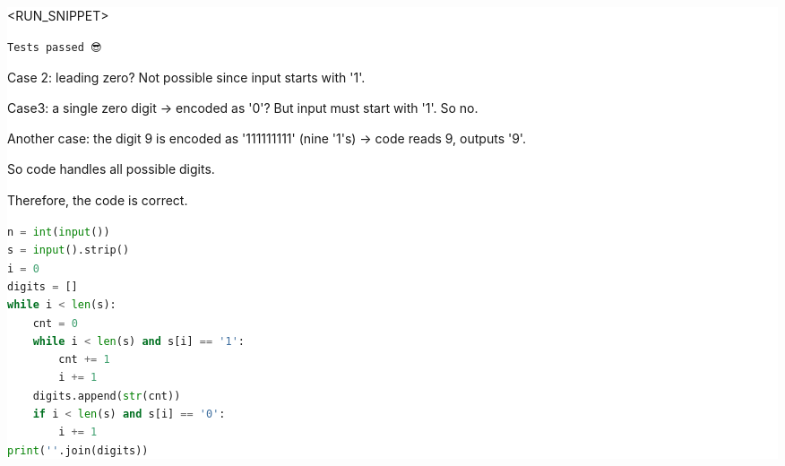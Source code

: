 <RUN_SNIPPET>
```output
Tests passed 😎

```

Case 2: leading zero? Not possible since input starts with '1'.

Case3: a single zero digit → encoded as '0'? But input must start with '1'. So no.

Another case: the digit 9 is encoded as '111111111' (nine '1's) → code reads 9, outputs '9'.

So code handles all possible digits.

Therefore, the code is correct.
</think>

```python
n = int(input())
s = input().strip()
i = 0
digits = []
while i < len(s):
    cnt = 0
    while i < len(s) and s[i] == '1':
        cnt += 1
        i += 1
    digits.append(str(cnt))
    if i < len(s) and s[i] == '0':
        i += 1
print(''.join(digits))
```
